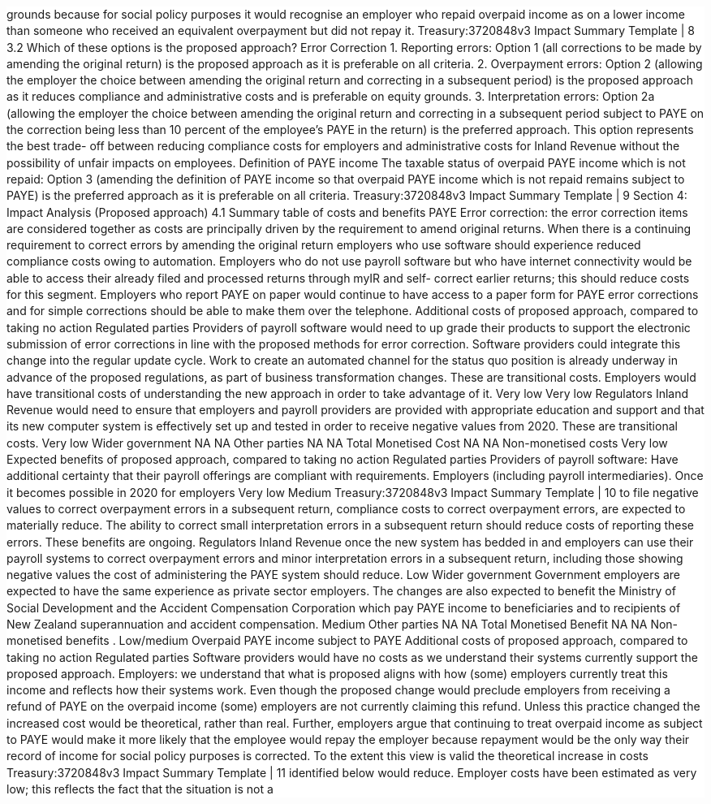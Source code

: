 grounds because for social policy purposes it would recognise an employer who repaid overpaid income as on a lower income than someone who received an equivalent overpayment but did not repay it. Treasury:3720848v3 Impact Summary Template | 8 3.2 Which of these options is the proposed approach? Error Correction 1. Reporting errors: Option 1 (all corrections to be made by amending the original return) is the proposed approach as it is preferable on all criteria. 2. Overpayment errors: Option 2 (allowing the employer the choice between amending the original return and correcting in a subsequent period) is the proposed approach as it reduces compliance and administrative costs and is preferable on equity grounds. 3. Interpretation errors: Option 2a (allowing the employer the choice between amending the original return and correcting in a subsequent period subject to PAYE on the correction being less than 10 percent of the employee’s PAYE in the return) is the preferred approach. This option represents the best trade- off between reducing compliance costs for employers and administrative costs for Inland Revenue without the possibility of unfair impacts on employees. Definition of PAYE income The taxable status of overpaid PAYE income which is not repaid: Option 3 (amending the definition of PAYE income so that overpaid PAYE income which is not repaid remains subject to PAYE) is the preferred approach as it is preferable on all criteria. Treasury:3720848v3 Impact Summary Template | 9 Section 4: Impact Analysis (Proposed approach) 4.1 Summary table of costs and benefits PAYE Error correction: the error correction items are considered together as costs are principally driven by the requirement to amend original returns. When there is a continuing requirement to correct errors by amending the original return employers who use software should experience reduced compliance costs owing to automation. Employers who do not use payroll software but who have internet connectivity would be able to access their already filed and processed returns through myIR and self- correct earlier returns; this should reduce costs for this segment. Employers who report PAYE on paper would continue to have access to a paper form for PAYE error corrections and for simple corrections should be able to make them over the telephone. Additional costs of proposed approach, compared to taking no action Regulated parties Providers of payroll software would need to up grade their products to support the electronic submission of error corrections in line with the proposed methods for error correction. Software providers could integrate this change into the regular update cycle. Work to create an automated channel for the status quo position is already underway in advance of the proposed regulations, as part of business transformation changes. These are transitional costs. Employers would have transitional costs of understanding the new approach in order to take advantage of it. Very low Very low Regulators Inland Revenue would need to ensure that employers and payroll providers are provided with appropriate education and support and that its new computer system is effectively set up and tested in order to receive negative values from 2020. These are transitional costs. Very low Wider government NA NA Other parties NA NA Total Monetised Cost NA NA Non-monetised costs Very low Expected benefits of proposed approach, compared to taking no action Regulated parties Providers of payroll software: Have additional certainty that their payroll offerings are compliant with requirements. Employers (including payroll intermediaries). Once it becomes possible in 2020 for employers Very low Medium Treasury:3720848v3 Impact Summary Template | 10 to file negative values to correct overpayment errors in a subsequent return, compliance costs to correct overpayment errors, are expected to materially reduce. The ability to correct small interpretation errors in a subsequent return should reduce costs of reporting these errors. These benefits are ongoing. Regulators Inland Revenue once the new system has bedded in and employers can use their payroll systems to correct overpayment errors and minor interpretation errors in a subsequent return, including those showing negative values the cost of administering the PAYE system should reduce. Low Wider government Government employers are expected to have the same experience as private sector employers. The changes are also expected to benefit the Ministry of Social Development and the Accident Compensation Corporation which pay PAYE income to beneficiaries and to recipients of New Zealand superannuation and accident compensation. Medium Other parties NA NA Total Monetised Benefit NA NA Non-monetised benefits . Low/medium Overpaid PAYE income subject to PAYE Additional costs of proposed approach, compared to taking no action Regulated parties Software providers would have no costs as we understand their systems currently support the proposed approach. Employers: we understand that what is proposed aligns with how (some) employers currently treat this income and reflects how their systems work. Even though the proposed change would preclude employers from receiving a refund of PAYE on the overpaid income (some) employers are not currently claiming this refund. Unless this practice changed the increased cost would be theoretical, rather than real. Further, employers argue that continuing to treat overpaid income as subject to PAYE would make it more likely that the employee would repay the employer because repayment would be the only way their record of income for social policy purposes is corrected. To the extent this view is valid the theoretical increase in costs Treasury:3720848v3 Impact Summary Template | 11 identified below would reduce. Employer costs have been estimated as very low; this reflects the fact that the situation is not a